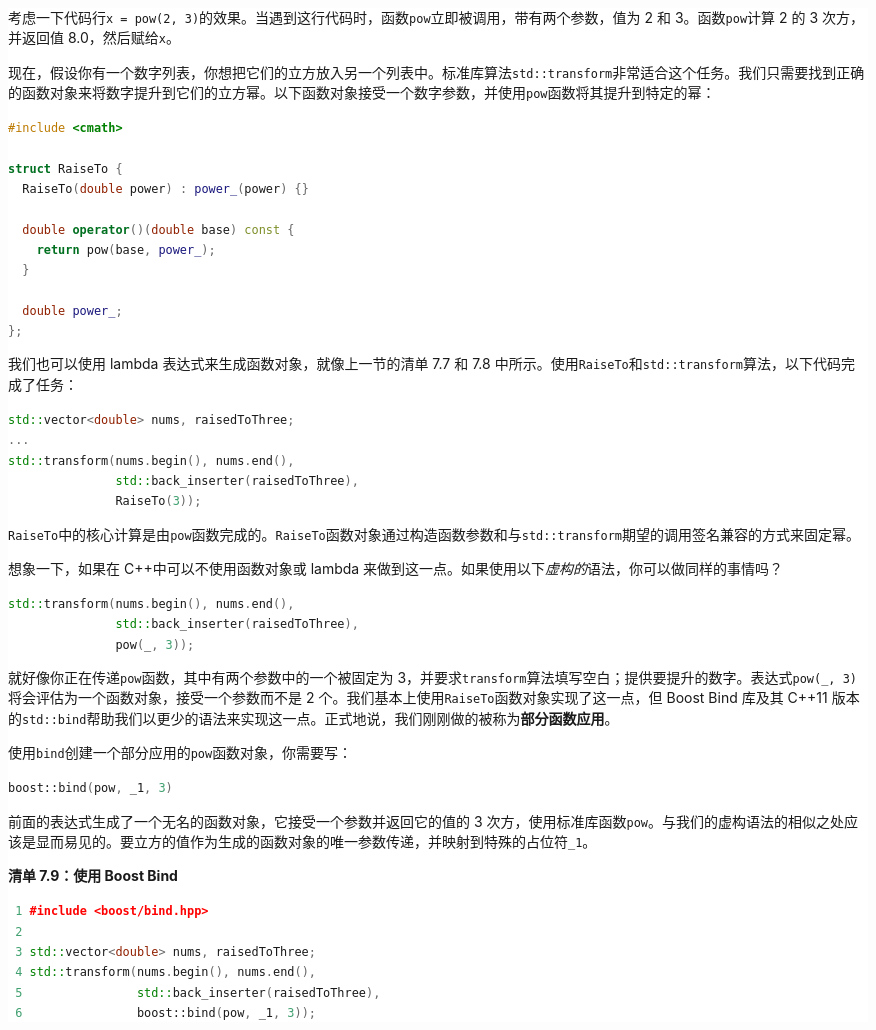 考虑一下代码行`x = pow(2, 3)`的效果。当遇到这行代码时，函数`pow`立即被调用，带有两个参数，值为 2 和 3。函数`pow`计算 2 的 3 次方，并返回值 8.0，然后赋给`x`。

现在，假设你有一个数字列表，你想把它们的立方放入另一个列表中。标准库算法`std::transform`非常适合这个任务。我们只需要找到正确的函数对象来将数字提升到它们的立方幂。以下函数对象接受一个数字参数，并使用`pow`函数将其提升到特定的幂：

```cpp
#include <cmath>

struct RaiseTo {
  RaiseTo(double power) : power_(power) {}

  double operator()(double base) const {
    return pow(base, power_);
  }

  double power_;
};
```

我们也可以使用 lambda 表达式来生成函数对象，就像上一节的清单 7.7 和 7.8 中所示。使用`RaiseTo`和`std::transform`算法，以下代码完成了任务：

```cpp
std::vector<double> nums, raisedToThree;
...
std::transform(nums.begin(), nums.end(), 
               std::back_inserter(raisedToThree),
               RaiseTo(3));
```

`RaiseTo`中的核心计算是由`pow`函数完成的。`RaiseTo`函数对象通过构造函数参数和与`std::transform`期望的调用签名兼容的方式来固定幂。

想象一下，如果在 C++中可以不使用函数对象或 lambda 来做到这一点。如果使用以下*虚构的*语法，你可以做同样的事情吗？

```cpp
std::transform(nums.begin(), nums.end(), 
               std::back_inserter(raisedToThree),
               pow(_, 3));
```

就好像你正在传递`pow`函数，其中有两个参数中的一个被固定为 3，并要求`transform`算法填写空白；提供要提升的数字。表达式`pow(_, 3)`将会评估为一个函数对象，接受一个参数而不是 2 个。我们基本上使用`RaiseTo`函数对象实现了这一点，但 Boost Bind 库及其 C++11 版本的`std::bind`帮助我们以更少的语法来实现这一点。正式地说，我们刚刚做的被称为**部分函数应用**。

使用`bind`创建一个部分应用的`pow`函数对象，你需要写：

```cpp
boost::bind(pow, _1, 3)
```

前面的表达式生成了一个无名的函数对象，它接受一个参数并返回它的值的 3 次方，使用标准库函数`pow`。与我们的虚构语法的相似之处应该是显而易见的。要立方的值作为生成的函数对象的唯一参数传递，并映射到特殊的占位符`_1`。

**清单 7.9：使用 Boost Bind**

```cpp
 1 #include <boost/bind.hpp>
 2 
 3 std::vector<double> nums, raisedToThree;
 4 std::transform(nums.begin(), nums.end(),
 5                std::back_inserter(raisedToThree),
 6                boost::bind(pow, _1, 3));
```

